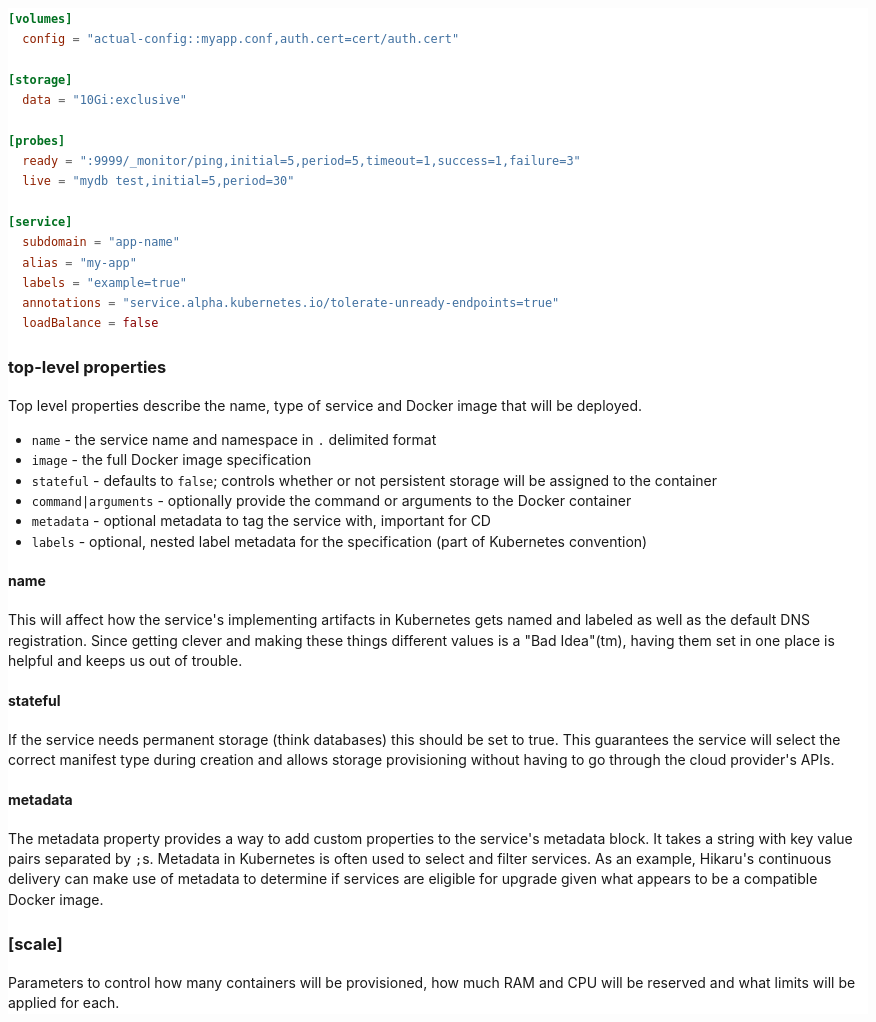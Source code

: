 ```toml
[volumes]
  config = "actual-config::myapp.conf,auth.cert=cert/auth.cert"

[storage]
  data = "10Gi:exclusive"

[probes]
  ready = ":9999/_monitor/ping,initial=5,period=5,timeout=1,success=1,failure=3"
  live = "mydb test,initial=5,period=30"

[service]
  subdomain = "app-name"
  alias = "my-app"
  labels = "example=true"
  annotations = "service.alpha.kubernetes.io/tolerate-unready-endpoints=true"
  loadBalance = false
```

### top-level properties
Top level properties describe the name, type of service and Docker image that will be deployed.

 * `name` - the service name and namespace in `.` delimited format
 * `image` - the full Docker image specification
 * `stateful` - defaults to `false`; controls whether or not persistent storage will be assigned to the container
 * `command|arguments` - optionally provide the command or arguments to the Docker container
 * `metadata` - optional metadata to tag the service with, important for CD
 * `labels` - optional, nested label metadata for the specification (part of Kubernetes convention)
 

#### name

This will affect how the service's implementing artifacts in Kubernetes gets named and labeled as well as the default DNS registration. Since getting clever and making these things different values is a "Bad Idea"(tm), having them set in one place is helpful and keeps us out of trouble.

#### stateful

If the service needs permanent storage (think databases) this should be set to true. This guarantees the service will select the correct manifest type during creation and allows storage provisioning without having to go through the cloud provider's APIs.

#### metadata

The metadata property provides a way to add custom properties to the service's metadata block. It takes a string with key value pairs separated by `;`s. Metadata in Kubernetes is often used to select and filter services. As an example, Hikaru's continuous delivery can make use of metadata to determine if services are eligible for upgrade given what appears to be a compatible Docker image.

### [scale]

Parameters to control how many containers will be provisioned, how much RAM and CPU will be reserved and what limits will be applied for each.


[travis-url]: https://travis-ci.org/npm-wharf/mcgonagall
[travis-image]: https://travis-ci.org/npm-wharf/mcgonagall.svg?branch=master
[coveralls-url]: https://coveralls.io/github/npm-wharf/mcgonagall
[coveralls-image]: https://coveralls.io/repos/github/npm-wharf/mcgonagall/badge.svg?branch=master